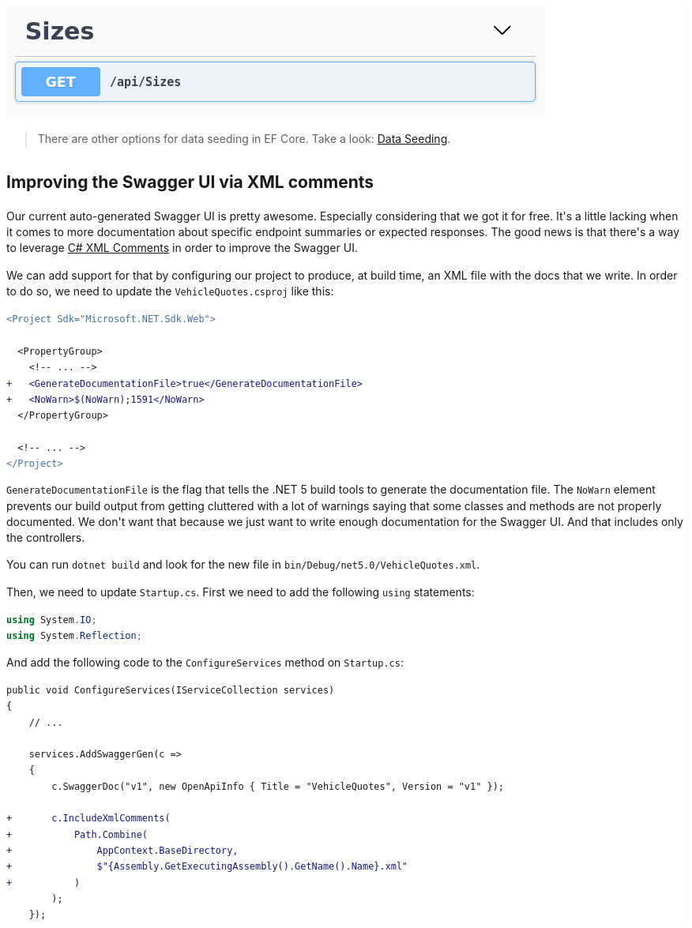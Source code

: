 ![Sizes, GET all only](dotnet-5-web-api/sizes-get-all-only.png)

> There are other options for data seeding in EF Core. Take a look: [Data Seeding](https://docs.microsoft.com/en-us/ef/core/modeling/data-seeding).

## Improving the Swagger UI via XML comments

Our current auto-generated Swagger UI is pretty awesome. Especially considering that we got it for free. It's a little lacking when it comes to more documentation about specific endpoint summaries or expected responses. The good news is that there's a way to leverage [C# XML Comments](https://docs.microsoft.com/en-us/dotnet/csharp/codedoc) in order to improve the Swagger UI.

We can add support for that by configuring our project to produce, at build time, an XML file with the docs that we write. In order to do so, we need to update the `VehicleQuotes.csproj` like this:

```diff
<Project Sdk="Microsoft.NET.Sdk.Web">

  <PropertyGroup>
    <!-- ... -->
+   <GenerateDocumentationFile>true</GenerateDocumentationFile>
+   <NoWarn>$(NoWarn);1591</NoWarn>
  </PropertyGroup>

  <!-- ... -->
</Project>
```

`GenerateDocumentationFile` is the flag that tells the .NET 5 build tools to generate the documentation file. The `NoWarn` element prevents our build output from getting cluttered with a lot of warnings saying that some classes and methods are not properly documented. We don't want that because we just want to write enough documentation for the Swagger UI. And that includes only the controllers.

You can run `dotnet build` and look for the new file in `bin/Debug/net5.0/VehicleQuotes.xml`.

Then, we need to update `Startup.cs`. First we need to add the following `using` statements:

```cs
using System.IO;
using System.Reflection;
```

And add the following code to the `ConfigureServices` method on `Startup.cs`:

```diff
public void ConfigureServices(IServiceCollection services)
{
    // ...

    services.AddSwaggerGen(c =>
    {
        c.SwaggerDoc("v1", new OpenApiInfo { Title = "VehicleQuotes", Version = "v1" });

+       c.IncludeXmlComments(
+           Path.Combine(
+               AppContext.BaseDirectory,
+               $"{Assembly.GetExecutingAssembly().GetName().Name}.xml"
+           )
        );
    });

```